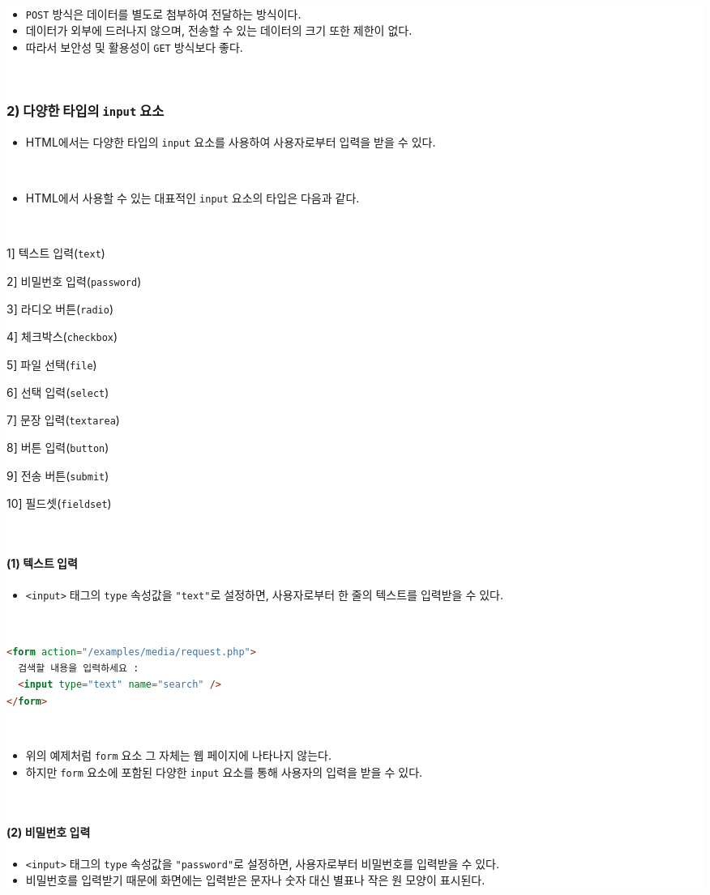 - `POST` 방식은 데이터를 별도로 첨부하여 전달하는 방식이다.
- 데이터가 외부에 드러나지 않으며, 전송할 수 있는 데이터의 크기 또한 제한이 없다.
- 따라서 보안성 및 활용성이 `GET` 방식보다 좋다.

<br/>

### 2) 다양한 타입의 `input` 요소

- HTML에서는 다양한 타입의 `input` 요소를 사용하여 사용자로부터 입력을 받을 수 있다.

<br/>

- HTML에서 사용할 수 있는 대표적인 `input` 요소의 타입은 다음과 같다.

<br/>

1] 텍스트 입력(`text`)

2] 비밀번호 입력(`password`)

3] 라디오 버튼(`radio`)

4] 체크박스(`checkbox`)

5] 파일 선택(`file`)

6] 선택 입력(`select`)

7] 문장 입력(`textarea`)

8] 버튼 입력(`button`)

9] 전송 버튼(`submit`)

10] 필드셋(`fieldset`)

<br/>

#### (1) 텍스트 입력

- `<input>` 태그의 `type` 속성값을 `"text"`로 설정하면, 사용자로부터 한 줄의 텍스트를 입력받을 수 있다.

<br/>

```html
<form action="/examples/media/request.php">
  검색할 내용을 입력하세요 :
  <input type="text" name="search" />
</form>
```

<br/>

- 위의 예제처럼 `form` 요소 그 자체는 웹 페이지에 나타나지 않는다.
- 하지만 `form` 요소에 포함된 다양한 `input` 요소를 통해 사용자의 입력을 받을 수 있다.

<br/>

#### (2) 비밀번호 입력

- `<input>` 태그의 `type` 속성값을 `"password"`로 설정하면, 사용자로부터 비밀번호를 입력받을 수 있다.
- 비밀번호를 입력받기 때문에 화면에는 입력받은 문자나 숫자 대신 별표나 작은 원 모양이 표시된다.
